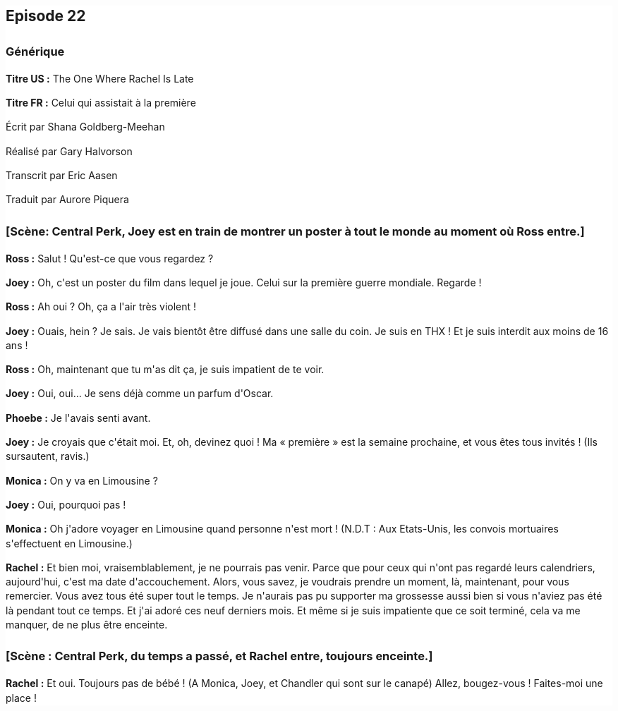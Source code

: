## Episode 22

### Générique

**Titre US :** The One Where Rachel Is Late

**Titre FR :** Celui qui assistait à la première

Écrit par Shana Goldberg-Meehan

Réalisé par Gary Halvorson

Transcrit par Eric Aasen

Traduit par Aurore Piquera



### [Scène: Central Perk, Joey est en train de montrer un poster à tout le monde au moment où Ross entre.]

**Ross :** Salut ! Qu'est-ce que vous regardez ?

**Joey :** Oh, c'est un poster du film dans lequel je joue. Celui sur la première guerre mondiale. Regarde !

**Ross :** Ah oui ? Oh, ça a l'air très violent !

**Joey :** Ouais, hein ? Je sais. Je vais bientôt être diffusé dans une salle du coin. Je suis en THX ! Et je suis interdit aux moins de 16 ans !

**Ross :** Oh, maintenant que tu m'as dit ça, je suis impatient de te voir.

**Joey :** Oui, oui... Je sens déjà comme un parfum d'Oscar.

**Phoebe :** Je l'avais senti avant.

**Joey :** Je croyais que c'était moi. Et, oh, devinez quoi ! Ma « première » est la semaine prochaine, et vous êtes tous invités ! (Ils sursautent, ravis.)

**Monica :** On y va en Limousine ?

**Joey :** Oui, pourquoi pas !

**Monica :** Oh j'adore voyager en Limousine quand personne n'est mort ! (N.D.T : Aux Etats-Unis, les convois mortuaires s'effectuent en Limousine.)

**Rachel :** Et bien moi, vraisemblablement, je ne pourrais pas venir. Parce que pour ceux qui n'ont pas regardé leurs calendriers, aujourd'hui, c'est ma date d'accouchement. Alors, vous savez, je voudrais prendre un moment, là, maintenant, pour vous remercier. Vous avez tous été super tout le temps. Je n'aurais pas pu supporter ma grossesse aussi bien si vous n'aviez pas été là pendant tout ce temps. Et j'ai adoré ces neuf derniers mois. Et même si je suis impatiente que ce soit terminé, cela va me manquer, de ne plus être enceinte.

### [Scène : Central Perk, du temps a passé, et Rachel entre, toujours enceinte.]

**Rachel :** Et oui. Toujours pas de bébé ! (A Monica, Joey, et Chandler qui sont sur le canapé) Allez, bougez-vous ! Faites-moi une place !
